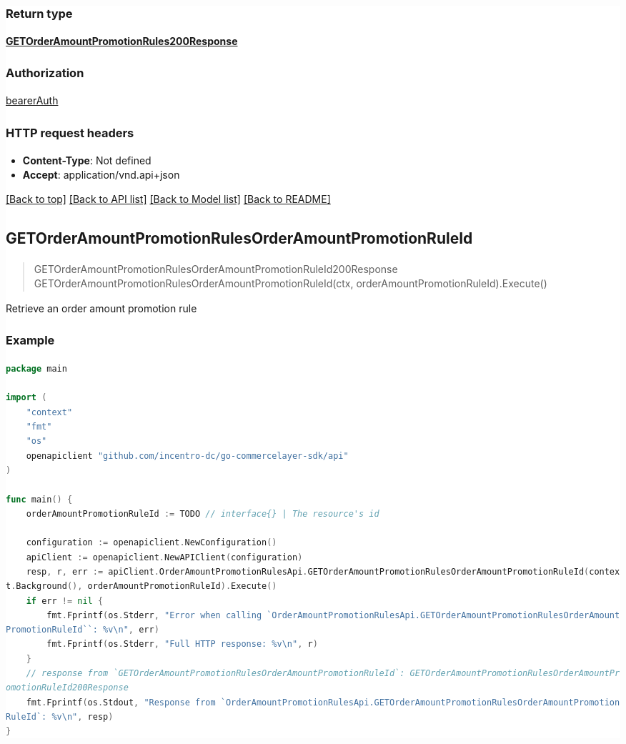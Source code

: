 
### Return type

[**GETOrderAmountPromotionRules200Response**](GETOrderAmountPromotionRules200Response.md)

### Authorization

[bearerAuth](../README.md#bearerAuth)

### HTTP request headers

- **Content-Type**: Not defined
- **Accept**: application/vnd.api+json

[[Back to top]](#) [[Back to API list]](../README.md#documentation-for-api-endpoints)
[[Back to Model list]](../README.md#documentation-for-models)
[[Back to README]](../README.md)


## GETOrderAmountPromotionRulesOrderAmountPromotionRuleId

> GETOrderAmountPromotionRulesOrderAmountPromotionRuleId200Response GETOrderAmountPromotionRulesOrderAmountPromotionRuleId(ctx, orderAmountPromotionRuleId).Execute()

Retrieve an order amount promotion rule



### Example

```go
package main

import (
    "context"
    "fmt"
    "os"
    openapiclient "github.com/incentro-dc/go-commercelayer-sdk/api"
)

func main() {
    orderAmountPromotionRuleId := TODO // interface{} | The resource's id

    configuration := openapiclient.NewConfiguration()
    apiClient := openapiclient.NewAPIClient(configuration)
    resp, r, err := apiClient.OrderAmountPromotionRulesApi.GETOrderAmountPromotionRulesOrderAmountPromotionRuleId(context.Background(), orderAmountPromotionRuleId).Execute()
    if err != nil {
        fmt.Fprintf(os.Stderr, "Error when calling `OrderAmountPromotionRulesApi.GETOrderAmountPromotionRulesOrderAmountPromotionRuleId``: %v\n", err)
        fmt.Fprintf(os.Stderr, "Full HTTP response: %v\n", r)
    }
    // response from `GETOrderAmountPromotionRulesOrderAmountPromotionRuleId`: GETOrderAmountPromotionRulesOrderAmountPromotionRuleId200Response
    fmt.Fprintf(os.Stdout, "Response from `OrderAmountPromotionRulesApi.GETOrderAmountPromotionRulesOrderAmountPromotionRuleId`: %v\n", resp)
}
```
